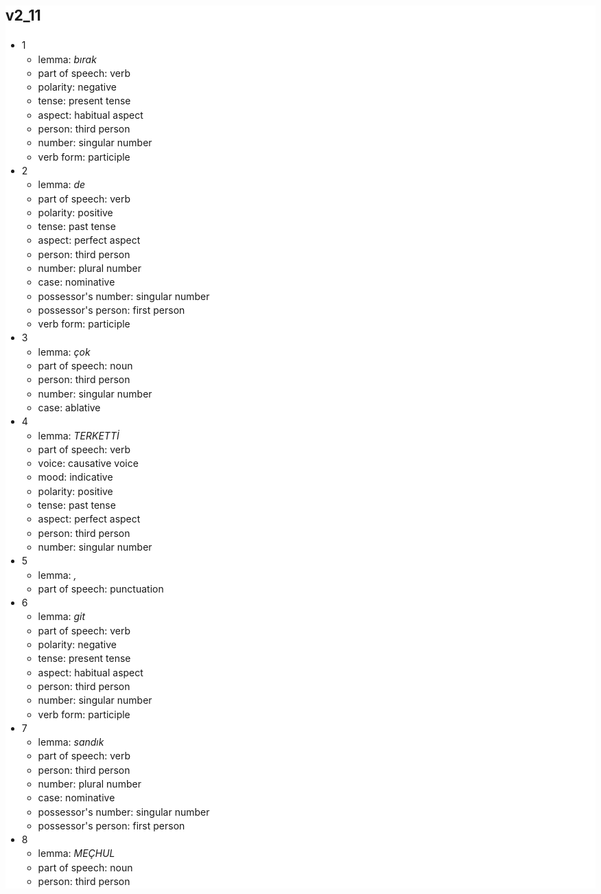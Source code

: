 ## v2_11

- 1
	- lemma: _bırak_
	- part of speech: verb
	- polarity: negative
	- tense: present tense
	- aspect: habitual aspect
	- person: third person
	- number: singular number
	- verb form: participle
- 2
	- lemma: _de_
	- part of speech: verb
	- polarity: positive
	- tense: past tense
	- aspect: perfect aspect
	- person: third person
	- number: plural number
	- case: nominative
	- possessor's number: singular number
	- possessor's person: first person
	- verb form: participle
- 3
	- lemma: _çok_
	- part of speech: noun
	- person: third person
	- number: singular number
	- case: ablative
- 4
	- lemma: _TERKETTİ_
	- part of speech: verb
	- voice: causative voice
	- mood: indicative
	- polarity: positive
	- tense: past tense
	- aspect: perfect aspect
	- person: third person
	- number: singular number
- 5
	- lemma: _,_
	- part of speech: punctuation
- 6
	- lemma: _git_
	- part of speech: verb
	- polarity: negative
	- tense: present tense
	- aspect: habitual aspect
	- person: third person
	- number: singular number
	- verb form: participle
- 7
	- lemma: _sandık_
	- part of speech: verb
	- person: third person
	- number: plural number
	- case: nominative
	- possessor's number: singular number
	- possessor's person: first person
- 8
	- lemma: _MEÇHUL_
	- part of speech: noun
	- person: third person